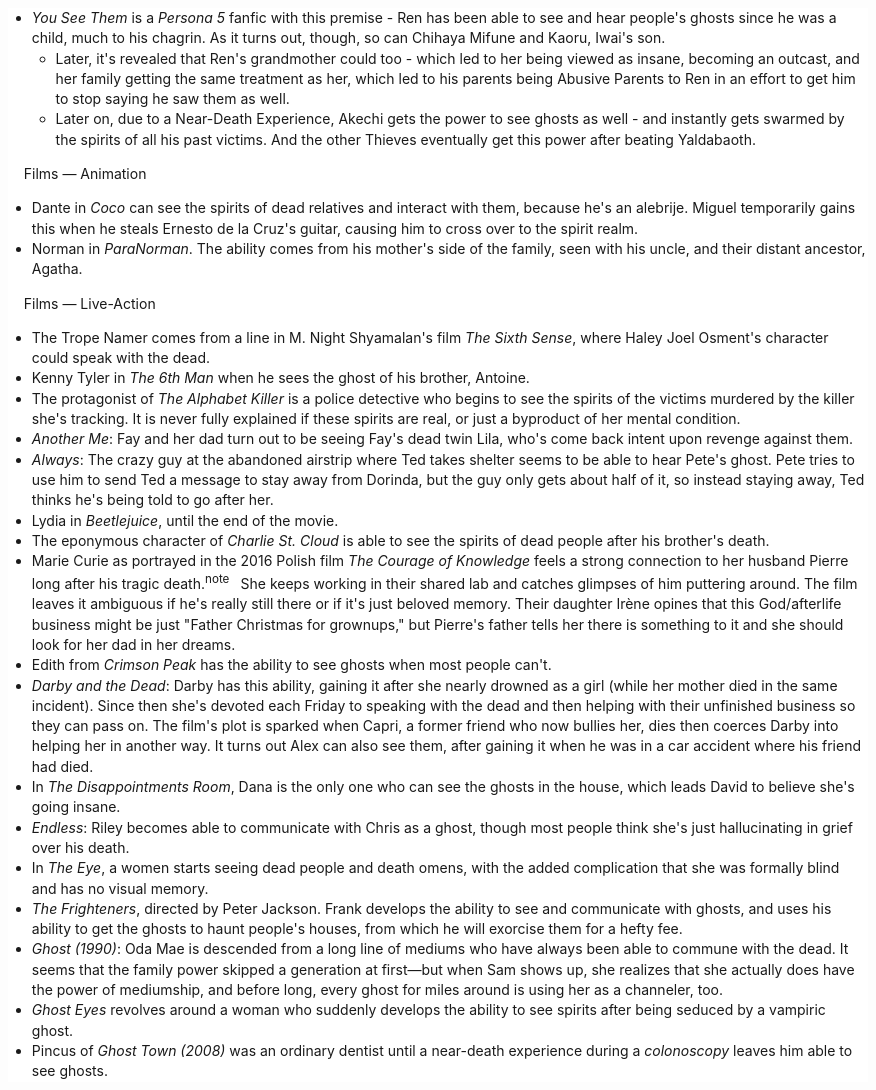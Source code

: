 -   _You See Them_ is a _Persona 5_ fanfic with this premise - Ren has been able to see and hear people's ghosts since he was a child, much to his chagrin. As it turns out, though, so can Chihaya Mifune and Kaoru, Iwai's son.
    -   Later, it's revealed that Ren's grandmother could too - which led to her being viewed as insane, becoming an outcast, and her family getting the same treatment as her, which led to his parents being Abusive Parents to Ren in an effort to get him to stop saying he saw them as well.
    -   Later on, due to a Near-Death Experience, Akechi gets the power to see ghosts as well - and instantly gets swarmed by the spirits of all his past victims. And the other Thieves eventually get this power after beating Yaldabaoth.

    Films — Animation 

-   Dante in _Coco_ can see the spirits of dead relatives and interact with them, because he's an alebrije. Miguel temporarily gains this when he steals Ernesto de la Cruz's guitar, causing him to cross over to the spirit realm.
-   Norman in _ParaNorman_. The ability comes from his mother's side of the family, seen with his uncle, and their distant ancestor, Agatha.

    Films — Live-Action 

-   The Trope Namer comes from a line in M. Night Shyamalan's film _The Sixth Sense_, where Haley Joel Osment's character could speak with the dead.
-   Kenny Tyler in _The 6th Man_ when he sees the ghost of his brother, Antoine.
-   The protagonist of _The Alphabet Killer_ is a police detective who begins to see the spirits of the victims murdered by the killer she's tracking. It is never fully explained if these spirits are real, or just a byproduct of her mental condition.
-   _Another Me_: Fay and her dad turn out to be seeing Fay's dead twin Lila, who's come back intent upon revenge against them.
-   _Always_: The crazy guy at the abandoned airstrip where Ted takes shelter seems to be able to hear Pete's ghost. Pete tries to use him to send Ted a message to stay away from Dorinda, but the guy only gets about half of it, so instead staying away, Ted thinks he's being told to go after her.
-   Lydia in _Beetlejuice_, until the end of the movie.
-   The eponymous character of _Charlie St. Cloud_ is able to see the spirits of dead people after his brother's death.
-   Marie Curie as portrayed in the 2016 Polish film _The Courage of Knowledge_ feels a strong connection to her husband Pierre long after his tragic death.<sup>note&nbsp;</sup>  She keeps working in their shared lab and catches glimpses of him puttering around. The film leaves it ambiguous if he's really still there or if it's just beloved memory. Their daughter Irène opines that this God/afterlife business might be just "Father Christmas for grownups," but Pierre's father tells her there is something to it and she should look for her dad in her dreams.
-   Edith from _Crimson Peak_ has the ability to see ghosts when most people can't.
-   _Darby and the Dead_: Darby has this ability, gaining it after she nearly drowned as a girl (while her mother died in the same incident). Since then she's devoted each Friday to speaking with the dead and then helping with their unfinished business so they can pass on. The film's plot is sparked when Capri, a former friend who now bullies her, dies then coerces Darby into helping her in another way. It turns out Alex can also see them, after gaining it when he was in a car accident where his friend had died.
-   In _The Disappointments Room_, Dana is the only one who can see the ghosts in the house, which leads David to believe she's going insane.
-   _Endless_: Riley becomes able to communicate with Chris as a ghost, though most people think she's just hallucinating in grief over his death.
-   In _The Eye_, a women starts seeing dead people and death omens, with the added complication that she was formally blind and has no visual memory.
-   _The Frighteners_, directed by Peter Jackson. Frank develops the ability to see and communicate with ghosts, and uses his ability to get the ghosts to haunt people's houses, from which he will exorcise them for a hefty fee.
-   _Ghost (1990)_: Oda Mae is descended from a long line of mediums who have always been able to commune with the dead. It seems that the family power skipped a generation at first—but when Sam shows up, she realizes that she actually does have the power of mediumship, and before long, every ghost for miles around is using her as a channeler, too.
-   _Ghost Eyes_ revolves around a woman who suddenly develops the ability to see spirits after being seduced by a vampiric ghost.
-   Pincus of _Ghost Town (2008)_ was an ordinary dentist until a near-death experience during a _colonoscopy_ leaves him able to see ghosts.